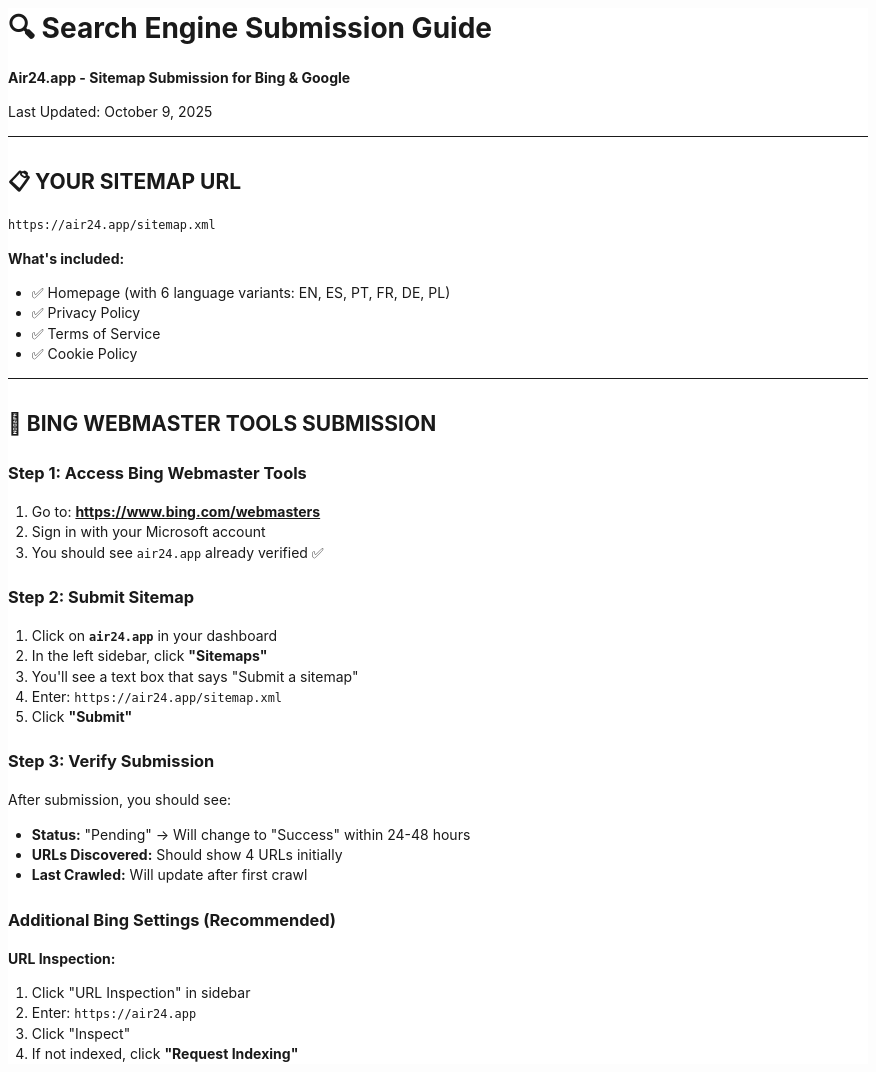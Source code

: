 # 🔍 Search Engine Submission Guide

**Air24.app - Sitemap Submission for Bing & Google**

Last Updated: October 9, 2025

---

## 📋 **YOUR SITEMAP URL**

```
https://air24.app/sitemap.xml
```

**What's included:**
- ✅ Homepage (with 6 language variants: EN, ES, PT, FR, DE, PL)
- ✅ Privacy Policy
- ✅ Terms of Service
- ✅ Cookie Policy

---

## 🔷 **BING WEBMASTER TOOLS SUBMISSION**

### **Step 1: Access Bing Webmaster Tools**

1. Go to: **https://www.bing.com/webmasters**
2. Sign in with your Microsoft account
3. You should see `air24.app` already verified ✅

### **Step 2: Submit Sitemap**

1. Click on **`air24.app`** in your dashboard
2. In the left sidebar, click **"Sitemaps"**
3. You'll see a text box that says "Submit a sitemap"
4. Enter: `https://air24.app/sitemap.xml`
5. Click **"Submit"**

### **Step 3: Verify Submission**

After submission, you should see:
- **Status:** "Pending" → Will change to "Success" within 24-48 hours
- **URLs Discovered:** Should show 4 URLs initially
- **Last Crawled:** Will update after first crawl

### **Additional Bing Settings (Recommended)**

**URL Inspection:**
1. Click "URL Inspection" in sidebar
2. Enter: `https://air24.app`
3. Click "Inspect"
4. If not indexed, click **"Request Indexing"**
